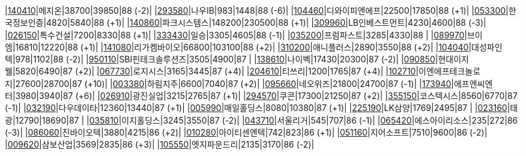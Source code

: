 |[140410](https://finance.daum.net/quotes/A140410)|메지온|38700|39850|88 (-2)|
|[293580](https://finance.daum.net/quotes/A293580)|나우IB|983|1448|88 (-6)|
|[104460](https://finance.daum.net/quotes/A104460)|디와이피엔에프|22500|17850|88 (+1)|
|[053300](https://finance.daum.net/quotes/A053300)|한국정보인증|4820|5840|88 (+1)|
|[140860](https://finance.daum.net/quotes/A140860)|파크시스템스|148200|230500|88 (+1)|
|[309960](https://finance.daum.net/quotes/A309960)|LB인베스트먼트|4230|4600|88 (-3)|
|[026150](https://finance.daum.net/quotes/A026150)|특수건설|7200|8330|88 (+1)|
|[333430](https://finance.daum.net/quotes/A333430)|일승|3305|4605|88 (-1)|
|[035200](https://finance.daum.net/quotes/A035200)|프럼파스트|3285|4330|88 |
|[089970](https://finance.daum.net/quotes/A089970)|브이엠|16810|12220|88 (+1)|
|[141080](https://finance.daum.net/quotes/A141080)|리가켐바이오|66800|103100|88 (+2)|
|[310200](https://finance.daum.net/quotes/A310200)|애니플러스|2890|3550|88 (+2)|
|[104040](https://finance.daum.net/quotes/A104040)|대성파인텍|978|1102|88 (-2)|
|[950110](https://finance.daum.net/quotes/A950110)|SBI핀테크솔루션즈|3505|4900|87 |
|[138610](https://finance.daum.net/quotes/A138610)|나이벡|17430|20300|87 (-2)|
|[090850](https://finance.daum.net/quotes/A090850)|현대이지웰|5820|6490|87 (+2)|
|[067730](https://finance.daum.net/quotes/A067730)|로지시스|3165|3445|87 (+4)|
|[204610](https://finance.daum.net/quotes/A204610)|티쓰리|1200|1765|87 (+4)|
|[102710](https://finance.daum.net/quotes/A102710)|이엔에프테크놀로지|27600|28700|87 (+10)|
|[003380](https://finance.daum.net/quotes/A003380)|하림지주|6600|7040|87 (+2)|
|[095660](https://finance.daum.net/quotes/A095660)|네오위즈|21800|24700|87 (-1)|
|[173940](https://finance.daum.net/quotes/A173940)|에프엔씨엔터|3980|3940|87 (+6)|
|[026910](https://finance.daum.net/quotes/A026910)|광진실업|3215|2765|87 (+1)|
|[294570](https://finance.daum.net/quotes/A294570)|쿠콘|17300|21250|87 (+2)|
|[355150](https://finance.daum.net/quotes/A355150)|코스텍시스|8560|6770|87 (-1)|
|[032190](https://finance.daum.net/quotes/A032190)|다우데이타|12360|13440|87 (+1)|
|[005990](https://finance.daum.net/quotes/A005990)|매일홀딩스|8080|10380|87 (+1)|
|[225190](https://finance.daum.net/quotes/A225190)|LK삼양|1769|2495|87 |
|[023160](https://finance.daum.net/quotes/A023160)|태광|12790|18690|87 |
|[035810](https://finance.daum.net/quotes/A035810)|이지홀딩스|3245|3550|87 (-2)|
|[043710](https://finance.daum.net/quotes/A043710)|서울리거|545|707|86 (-1)|
|[065420](https://finance.daum.net/quotes/A065420)|에스아이리소스|235|272|86 (-3)|
|[086060](https://finance.daum.net/quotes/A086060)|진바이오텍|3880|4215|86 (+2)|
|[010280](https://finance.daum.net/quotes/A010280)|아이티센엔텍|742|823|86 (+1)|
|[051160](https://finance.daum.net/quotes/A051160)|지어소프트|7510|9600|86 (-2)|
|[009620](https://finance.daum.net/quotes/A009620)|삼보산업|3569|2835|86 (+3)|
|[105550](https://finance.daum.net/quotes/A105550)|엣지파운드리|2135|3170|86 (-2)|